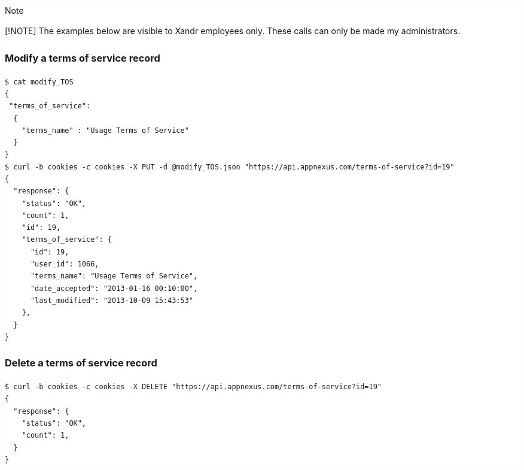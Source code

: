 > [!NOTE]
> [!NOTE]
> The examples below are visible to Xandr employees only. These calls can only be made my administrators.
> 
> ### Modify a terms of service record
> 
> ```
> $ cat modify_TOS
> {
>  "terms_of_service":
>   {
>     "terms_name" : "Usage Terms of Service"
>   }
> }
> $ curl -b cookies -c cookies -X PUT -d @modify_TOS.json "https://api.appnexus.com/terms-of-service?id=19"
> {
>   "response": {
>     "status": "OK",
>     "count": 1,
>     "id": 19,
>     "terms_of_service": {
>       "id": 19,
>       "user_id": 1066,
>       "terms_name": "Usage Terms of Service",
>       "date_accepted": "2013-01-16 00:10:00",
>       "last_modified": "2013-10-09 15:43:53"
>     },
>   }
> }
> ```
> 
> ### Delete a terms of service record
> 
> ```
> $ curl -b cookies -c cookies -X DELETE "https://api.appnexus.com/terms-of-service?id=19"
> {
>   "response": {
>     "status": "OK",
>     "count": 1,
>   }
> }
> ```
